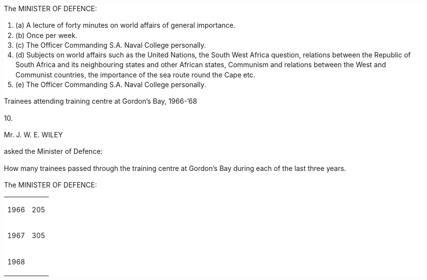 <from><span class="col_2083-2084" refersTo="page_1064"/>The MINISTER OF DEFENCE:</from>

<ol>

<li>(a) A lecture of forty minutes on world affairs of general importance.</li>

<li>(b) Once per week.</li>

<li>(c) The Officer Commanding S.A. Naval College personally.</li>

<li>(d) Subjects on world affairs such as the United Nations, the South West Africa question, relations between the Republic of South Africa and its neighbouring states and other African states, Communism and relations between the West and Communist countries, the importance of the sea route round the Cape etc.</li>

<li>(e) The Officer Commanding S.A. Naval College personally.</li>

</ol>

</answer>

</writtenStatements>

<writtenStatements>

<heading>Trainees attending training centre at Gordon&#x2019;s Bay, 1966-&#x2019;68</heading>

<question by="#wiley" to="#minister_of_defence">

<num>10.</num>

<from>Mr. J. W. E. WILEY</from>

<p>asked the Minister of Defence:</p>

<p>How many trainees passed through the training centre at Gordon&#x2019;s Bay during each of the last three years.</p>

</question>

<answer by="#minister_of_defence" to="#wiley">

<from>The MINISTER OF DEFENCE:</from>

<table>

<tr>

<td><p>1966</p></td>

<td><p>205</p></td>

</tr>

<tr>

<td><p>1967</p></td>

<td><p>305</p></td>

</tr>

<tr>

<td><p>1968</p></td>
